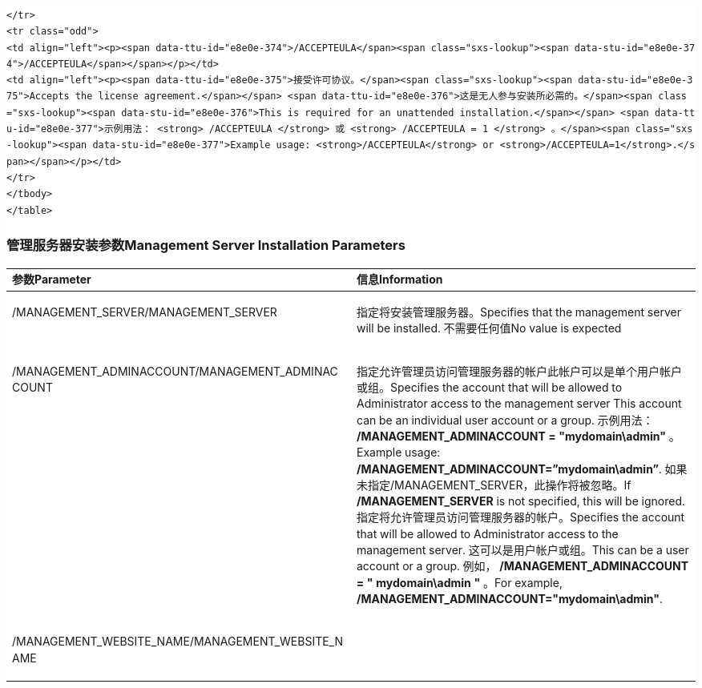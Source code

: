     </tr>
    <tr class="odd">
    <td align="left"><p><span data-ttu-id="e8e0e-374">/ACCEPTEULA</span><span class="sxs-lookup"><span data-stu-id="e8e0e-374">/ACCEPTEULA</span></span></p></td>
    <td align="left"><p><span data-ttu-id="e8e0e-375">接受许可协议。</span><span class="sxs-lookup"><span data-stu-id="e8e0e-375">Accepts the license agreement.</span></span> <span data-ttu-id="e8e0e-376">这是无人参与安装所必需的。</span><span class="sxs-lookup"><span data-stu-id="e8e0e-376">This is required for an unattended installation.</span></span> <span data-ttu-id="e8e0e-377">示例用法： <strong> /ACCEPTEULA </strong> 或 <strong> /ACCEPTEULA = 1 </strong> 。</span><span class="sxs-lookup"><span data-stu-id="e8e0e-377">Example usage: <strong>/ACCEPTEULA</strong> or <strong>/ACCEPTEULA=1</strong>.</span></span></p></td>
    </tr>
    </tbody>
    </table>

### <span data-ttu-id="e8e0e-378">管理服务器安装参数</span><span class="sxs-lookup"><span data-stu-id="e8e0e-378">Management Server Installation Parameters</span></span>

<table>
    <colgroup>
    <col width="50%" />
    <col width="50%" />
    </colgroup>
    <thead>
    <tr class="header">
    <th align="left"><span data-ttu-id="e8e0e-379">参数</span><span class="sxs-lookup"><span data-stu-id="e8e0e-379">Parameter</span></span></th>
    <th align="left"><span data-ttu-id="e8e0e-380">信息</span><span class="sxs-lookup"><span data-stu-id="e8e0e-380">Information</span></span></th>
    </tr>
    </thead>
    <tbody>
    <tr class="odd">
    <td align="left"><p><span data-ttu-id="e8e0e-381">/MANAGEMENT_SERVER</span><span class="sxs-lookup"><span data-stu-id="e8e0e-381">/MANAGEMENT_SERVER</span></span></p></td>
    <td align="left"><p><span data-ttu-id="e8e0e-382">指定将安装管理服务器。</span><span class="sxs-lookup"><span data-stu-id="e8e0e-382">Specifies that the management server will be installed.</span></span> <span data-ttu-id="e8e0e-383">不需要任何值</span><span class="sxs-lookup"><span data-stu-id="e8e0e-383">No value is expected</span></span></p></td>
    </tr>
    <tr class="even">
    <td align="left"><p><span data-ttu-id="e8e0e-384">/MANAGEMENT_ADMINACCOUNT</span><span class="sxs-lookup"><span data-stu-id="e8e0e-384">/MANAGEMENT_ADMINACCOUNT</span></span></p></td>
    <td align="left"><p><span data-ttu-id="e8e0e-385">指定允许管理员访问管理服务器的帐户此帐户可以是单个用户帐户或组。</span><span class="sxs-lookup"><span data-stu-id="e8e0e-385">Specifies the account that will be allowed to Administrator access to the management server This account can be an individual user account or a group.</span></span> <span data-ttu-id="e8e0e-386">示例用法： <strong> /MANAGEMENT_ADMINACCOUNT = "mydomain\admin" </strong> 。</span><span class="sxs-lookup"><span data-stu-id="e8e0e-386">Example usage: <strong>/MANAGEMENT_ADMINACCOUNT=”mydomain\admin”</strong>.</span></span> <span data-ttu-id="e8e0e-387">如果 <strong> </strong> 未指定/MANAGEMENT_SERVER，此操作将被忽略。</span><span class="sxs-lookup"><span data-stu-id="e8e0e-387">If <strong>/MANAGEMENT_SERVER</strong> is not specified, this will be ignored.</span></span> <span data-ttu-id="e8e0e-388">指定将允许管理员访问管理服务器的帐户。</span><span class="sxs-lookup"><span data-stu-id="e8e0e-388">Specifies the account that will be allowed to Administrator access to the management server.</span></span> <span data-ttu-id="e8e0e-389">这可以是用户帐户或组。</span><span class="sxs-lookup"><span data-stu-id="e8e0e-389">This can be a user account or a group.</span></span> <span data-ttu-id="e8e0e-390">例如， <strong> /MANAGEMENT_ADMINACCOUNT = &quot; mydomain\admin &quot; </strong> 。</span><span class="sxs-lookup"><span data-stu-id="e8e0e-390">For example, <strong>/MANAGEMENT_ADMINACCOUNT=&quot;mydomain\admin&quot;</strong>.</span></span></p></td>
    </tr>
    <tr class="odd">
    <td align="left"><p><span data-ttu-id="e8e0e-391">/MANAGEMENT_WEBSITE_NAME</span><span class="sxs-lookup"><span data-stu-id="e8e0e-391">/MANAGEMENT_WEBSITE_NAME</span></span></p></td>